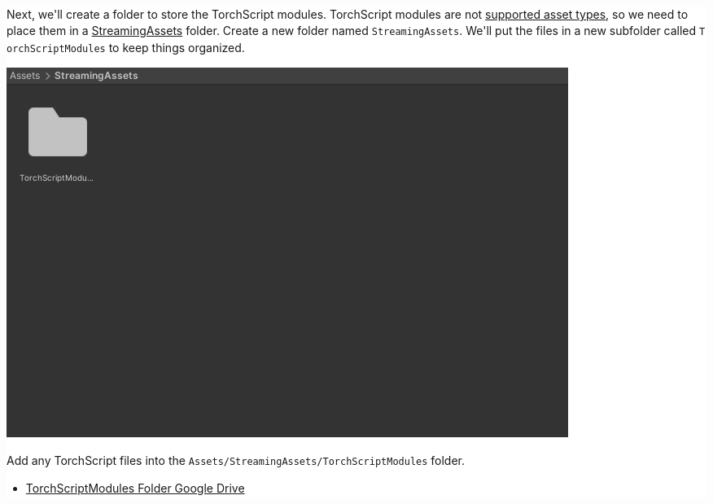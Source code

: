 

Next, we'll create a folder to store the TorchScript modules. TorchScript modules are not [supported asset types](https://docs.unity3d.com/Manual/AssetTypes.html), so we need to place them in a [StreamingAssets](https://docs.unity3d.com/Manual/StreamingAssets.html) folder. Create a new folder named `StreamingAssets`. We'll put the files in a new subfolder called `TorchScriptModules` to keep things organized.





![unity-create-streaming-assets-folder](../images/fastai-libtorch-unity-tutorial/part-3/unity-create-streaming-assets-folder.png)



Add any TorchScript files into the `Assets/StreamingAssets/TorchScriptModules` folder.



* [TorchScriptModules Folder Google Drive](https://drive.google.com/drive/folders/1J6keeA3w22Lk0s-mSHfPcFbSosalCSyL?usp=sharing)


